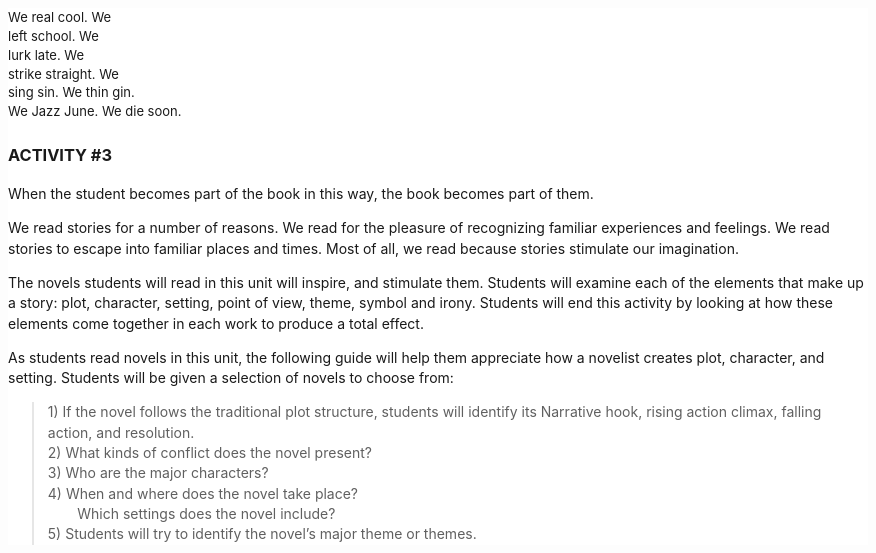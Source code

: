<dl>
<font size="-1">
<dt>
We real cool. We
<dt>
left school. We
<dt>
lurk late. We
<dt>
strike straight. We
<dt>
sing sin. We thin gin.
<dt>
We Jazz June. We die soon.
</dt>
</dt>
</dt>
</dt>
</dt>
</dt>
</font>
</dl>
</blockquote>
<h3>
ACTIVITY #3
</h3>
When the student becomes part of the book in this way, the book becomes part of them.
<p>
We read stories for a number of reasons. We read for the pleasure of recognizing familiar experiences and feelings. We read stories to escape into familiar places and times. Most of all, we read because stories stimulate our imagination.
</p>
<p>
The novels students will read in this unit will inspire, and stimulate them. Students will examine each of the elements that make up a story: plot, character, setting, point of view, theme, symbol and irony. Students will end this activity by looking at how these elements come together in each work to produce a total effect.
</p>
<p>
As students read novels in this unit, the following guide will help them appreciate how a novelist creates plot, character, and setting. Students will be given a selection of novels to choose from:
</p>
<blockquote>
<dl>
<dt>
1) If the novel follows the traditional plot structure, students will identify its Narrative hook, rising action climax, falling action, and resolution.
<dt>
2) What kinds of conflict does the novel present?
<dt>
3) Who are the major characters?
<dt>
4) When and where does the novel take place?
<dt>
<font color="#ffffff" style="visibility:hidden;">
____
</font>
Which settings does the novel include?
<dt>
5) Students will try to identify the novel’s major theme or themes.
</dt>
</dt>
</dt>